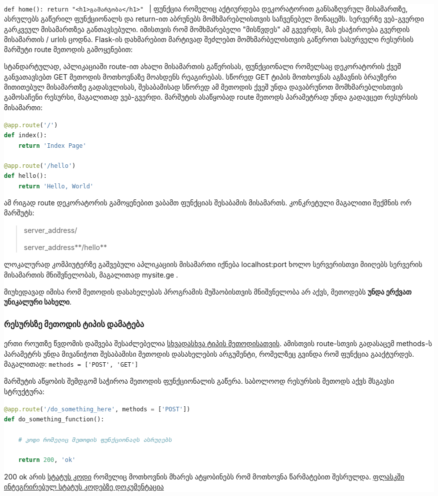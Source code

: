 ```def home(): return "<h1>გამარჯობა</h1>" ``` | ფუნქცია რომელიც აქტიურდება დეკორატორით განსაზღვრულ მისამართზე, ასრულებს გაწერილ ფუნქციონალს და return-ით აბრუნებს მომხმარებლისთვის საჩვენებელ მონაცემს.
სერვერზე ვებ-გვერდი გარკვეულ მისამართზეა განთავსებული. იმისთვის რომ მომხმარებელი "მისწვდეს" ამ გვევრდს, მას ესაჭიროება გვერდის მისამართის / urlის ცოდნა.
Flask-ის დახმარებით მარტივად შეძლებთ მომხმარბელისთვის გაწეროთ სასურველი რესურსის მარშუტი route მეთოდის გამოყენებით:

სტანდარტულად, აპლიკაციაში route-ით ახალი მისამართის გაწერისას, ფუნქციონალი რომელსაც დეკორატორის ქვეშ განვათავსებთ GET მეთოდის მოთხოვნაზე მოახდენს რეაგირებას.
სწორედ GET ტიპის მოთხოვნას აგზავნის ბრაუზერი მითითებულ მისამართზე გადასვლისას, შესაბამისად სწორედ ამ მეთოდის ქვეშ უნდა დავაბრუნოთ მომხმარებლისთვის გამოსაჩენი რესურსი,
მაგალითად ვებ-გვერდი. მარშუტის ასაწყობად route მეთოდს პარამეტრად უნდა გადავცეთ რესურსის მისამართი:

```python
@app.route('/')
def index():
    return 'Index Page'

@app.route('/hello')
def hello():
    return 'Hello, World'
```
ამ რიგად route დეკორატორის გამოყენებით ვაბამთ ფუნქციას შესაბამის მისამართს. კონკრეტული მაგალითი შექმნის ორ მარშუტს:
> server_address/
>
> server_address**/hello**

ლოკალურად კომპიუტერზე გაშვებული აპლიკაციის მისამართი იქნება localhost:port ხოლო სერვერისთვი მიიღებს სერვერის მისამართის მნიშვნელობას, მაგალითად mysite.ge .

მიუხედავად იმისა რომ მეთოდის დასახელებას პროგრამის მუშაობისთვის მნიშვნელობა არ აქვს, მეთოდებს **უნდა ერქვათ უნიკალური სახელი**.

### რესურსზე მეთოდის ტიპის დამატება
ერთი როუთზე წვდომის დაშვება შესაძლებელია [სხვადასხვა ტიპის მეთოდისათვის](#http-მეთოდები). ამისთვის route-სთვის გადასაცემ methods-ს პარამეტრს უნდა მივანიჭოთ შესაბამისი მეთოდის დასახელების არგუმენტი, რომელზეც გვინდა რომ ფუნქცია გააქტურდეს.
მაგალითად: ```methods = ['POST', 'GET']```

მარშუტის აწყობის შემდგომ საჭიროა მეთოდის ფუნქციონალის გაწერა. საბოლოოდ რესურსის მეთოდს აქვს მსგავსი სტრუქტურა:


```python
@app.route('/do_something_here', methods = ['POST'])
def do_something_function():
    
    # კოდი რომელიც მეთოდის ფუნქციონალს ასრულებს
    
    return 200, 'ok'
```

200 ok არის [სტატუს კოდი](https://www.flaskapi.org/api-guide/status-codes/) რომელიც მოთხოვნის მხარეს ატყობინებს რომ მოთხოვნა წარმატებით შესრულდა. [ფლასკში ინტეგრირებულ სტატუს კოდებზე დოკუმენტაცია](https://www.flaskapi.org/api-guide/status-codes/)
